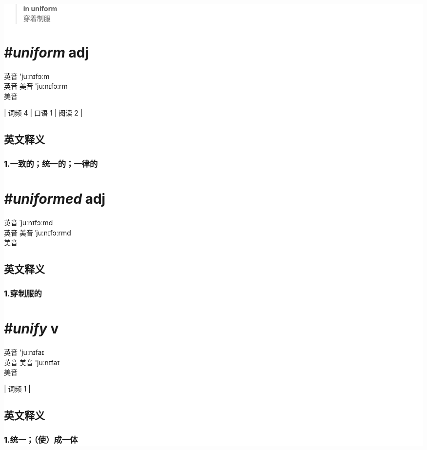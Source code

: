  > **in uniform**   
 > 穿着制服    


# ***\#uniform*** adj
英音 'juːnɪfɔːm  
英音
<audio src="./media/uniform-B.aac"></audio>
美音 'juːnɪfɔːrm  
美音
<audio src="./media/uniform.aac"></audio>


| 词频 4 | 口语 1 | 阅读 2 |  

英文释义
---
### 1.**一致的；统一的；一律的**  


# ***\#uniformed*** adj
英音 ˈjuːnɪfɔːmd  
英音
<audio src="./media/uniformed1_AAC.aac"></audio>
美音 ˈjuːnɪfɔːrmd  
美音
<audio src="./media/uniformed2_AAC.aac"></audio>


  

英文释义
---
### 1.**穿制服的**  


# ***\#unify*** v
英音 'juːnɪfaɪ  
英音
<audio src="./media/unify1_AAC.aac"></audio>
美音 'juːnɪfaɪ  
美音
<audio src="./media/unify2_AAC.aac"></audio>


| 词频 1 |  

英文释义
---
### 1.**统一；（使）成一体**  
